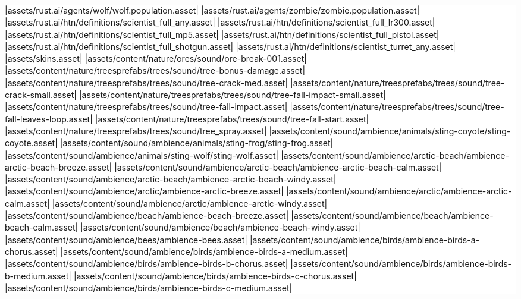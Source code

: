 |assets/rust.ai/agents/wolf/wolf.population.asset|
|assets/rust.ai/agents/zombie/zombie.population.asset|
|assets/rust.ai/htn/definitions/scientist_full_any.asset|
|assets/rust.ai/htn/definitions/scientist_full_lr300.asset|
|assets/rust.ai/htn/definitions/scientist_full_mp5.asset|
|assets/rust.ai/htn/definitions/scientist_full_pistol.asset|
|assets/rust.ai/htn/definitions/scientist_full_shotgun.asset|
|assets/rust.ai/htn/definitions/scientist_turret_any.asset|
|assets/skins.asset|
|assets/content/nature/ores/sound/ore-break-001.asset|
|assets/content/nature/treesprefabs/trees/sound/tree-bonus-damage.asset|
|assets/content/nature/treesprefabs/trees/sound/tree-crack-med.asset|
|assets/content/nature/treesprefabs/trees/sound/tree-crack-small.asset|
|assets/content/nature/treesprefabs/trees/sound/tree-fall-impact-small.asset|
|assets/content/nature/treesprefabs/trees/sound/tree-fall-impact.asset|
|assets/content/nature/treesprefabs/trees/sound/tree-fall-leaves-loop.asset|
|assets/content/nature/treesprefabs/trees/sound/tree-fall-start.asset|
|assets/content/nature/treesprefabs/trees/sound/tree_spray.asset|
|assets/content/sound/ambience/animals/sting-coyote/sting-coyote.asset|
|assets/content/sound/ambience/animals/sting-frog/sting-frog.asset|
|assets/content/sound/ambience/animals/sting-wolf/sting-wolf.asset|
|assets/content/sound/ambience/arctic-beach/ambience-arctic-beach-breeze.asset|
|assets/content/sound/ambience/arctic-beach/ambience-arctic-beach-calm.asset|
|assets/content/sound/ambience/arctic-beach/ambience-arctic-beach-windy.asset|
|assets/content/sound/ambience/arctic/ambience-arctic-breeze.asset|
|assets/content/sound/ambience/arctic/ambience-arctic-calm.asset|
|assets/content/sound/ambience/arctic/ambience-arctic-windy.asset|
|assets/content/sound/ambience/beach/ambience-beach-breeze.asset|
|assets/content/sound/ambience/beach/ambience-beach-calm.asset|
|assets/content/sound/ambience/beach/ambience-beach-windy.asset|
|assets/content/sound/ambience/bees/ambience-bees.asset|
|assets/content/sound/ambience/birds/ambience-birds-a-chorus.asset|
|assets/content/sound/ambience/birds/ambience-birds-a-medium.asset|
|assets/content/sound/ambience/birds/ambience-birds-b-chorus.asset|
|assets/content/sound/ambience/birds/ambience-birds-b-medium.asset|
|assets/content/sound/ambience/birds/ambience-birds-c-chorus.asset|
|assets/content/sound/ambience/birds/ambience-birds-c-medium.asset|